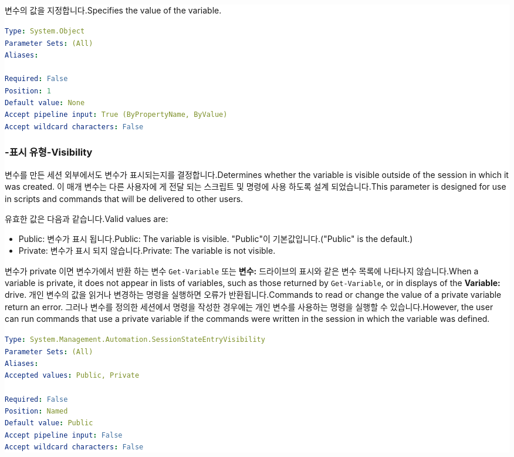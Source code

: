 <span data-ttu-id="2381a-170">변수의 값을 지정합니다.</span><span class="sxs-lookup"><span data-stu-id="2381a-170">Specifies the value of the variable.</span></span>

```yaml
Type: System.Object
Parameter Sets: (All)
Aliases:

Required: False
Position: 1
Default value: None
Accept pipeline input: True (ByPropertyName, ByValue)
Accept wildcard characters: False
```

### <span data-ttu-id="2381a-171">-표시 유형</span><span class="sxs-lookup"><span data-stu-id="2381a-171">-Visibility</span></span>

<span data-ttu-id="2381a-172">변수를 만든 세션 외부에서도 변수가 표시되는지를 결정합니다.</span><span class="sxs-lookup"><span data-stu-id="2381a-172">Determines whether the variable is visible outside of the session in which it was created.</span></span> <span data-ttu-id="2381a-173">이 매개 변수는 다른 사용자에 게 전달 되는 스크립트 및 명령에 사용 하도록 설계 되었습니다.</span><span class="sxs-lookup"><span data-stu-id="2381a-173">This parameter is designed for use in scripts and commands that will be delivered to other users.</span></span>

<span data-ttu-id="2381a-174">유효한 값은 다음과 같습니다.</span><span class="sxs-lookup"><span data-stu-id="2381a-174">Valid values are:</span></span>

- <span data-ttu-id="2381a-175">Public: 변수가 표시 됩니다.</span><span class="sxs-lookup"><span data-stu-id="2381a-175">Public:  The variable is visible.</span></span> <span data-ttu-id="2381a-176">"Public"이 기본값입니다.</span><span class="sxs-lookup"><span data-stu-id="2381a-176">("Public" is the default.)</span></span>
- <span data-ttu-id="2381a-177">Private: 변수가 표시 되지 않습니다.</span><span class="sxs-lookup"><span data-stu-id="2381a-177">Private: The variable is not visible.</span></span>

<span data-ttu-id="2381a-178">변수가 private 이면 변수가에서 반환 하는 변수 `Get-Variable` 또는 **변수:** 드라이브의 표시와 같은 변수 목록에 나타나지 않습니다.</span><span class="sxs-lookup"><span data-stu-id="2381a-178">When a variable is private, it does not appear in lists of variables, such as those returned by `Get-Variable`, or in displays of the **Variable:** drive.</span></span> <span data-ttu-id="2381a-179">개인 변수의 값을 읽거나 변경하는 명령을 실행하면 오류가 반환됩니다.</span><span class="sxs-lookup"><span data-stu-id="2381a-179">Commands to read or change the value of a private variable return an error.</span></span> <span data-ttu-id="2381a-180">그러나 변수를 정의한 세션에서 명령을 작성한 경우에는 개인 변수를 사용하는 명령을 실행할 수 있습니다.</span><span class="sxs-lookup"><span data-stu-id="2381a-180">However, the user can run commands that use a private variable if the commands were written in the session in which the variable was defined.</span></span>

```yaml
Type: System.Management.Automation.SessionStateEntryVisibility
Parameter Sets: (All)
Aliases:
Accepted values: Public, Private

Required: False
Position: Named
Default value: Public
Accept pipeline input: False
Accept wildcard characters: False
```
